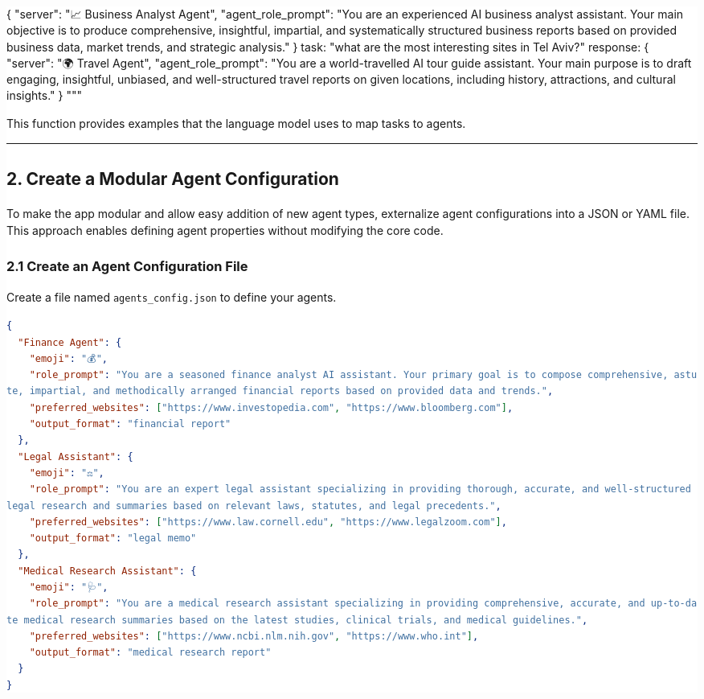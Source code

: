{
"server": "📈 Business Analyst Agent",
"agent_role_prompt": "You are an experienced AI business analyst assistant. Your main objective is to produce comprehensive, insightful, impartial, and systematically structured business reports based on provided business data, market trends, and strategic analysis."
}
task: "what are the most interesting sites in Tel Aviv?"
response:
{
"server": "🌍 Travel Agent",
"agent_role_prompt": "You are a world-travelled AI tour guide assistant. Your main purpose is to draft engaging, insightful, unbiased, and well-structured travel reports on given locations, including history, attractions, and cultural insights."
}
"""


This function provides examples that the language model uses to map tasks to agents.

---

## 2. Create a Modular Agent Configuration

To make the app modular and allow easy addition of new agent types, externalize agent configurations into a JSON or YAML file. This approach enables defining agent properties without modifying the core code.

### 2.1 Create an Agent Configuration File

Create a file named `agents_config.json` to define your agents.

```json:agents_config.json
{
  "Finance Agent": {
    "emoji": "💰",
    "role_prompt": "You are a seasoned finance analyst AI assistant. Your primary goal is to compose comprehensive, astute, impartial, and methodically arranged financial reports based on provided data and trends.",
    "preferred_websites": ["https://www.investopedia.com", "https://www.bloomberg.com"],
    "output_format": "financial report"
  },
  "Legal Assistant": {
    "emoji": "⚖️",
    "role_prompt": "You are an expert legal assistant specializing in providing thorough, accurate, and well-structured legal research and summaries based on relevant laws, statutes, and legal precedents.",
    "preferred_websites": ["https://www.law.cornell.edu", "https://www.legalzoom.com"],
    "output_format": "legal memo"
  },
  "Medical Research Assistant": {
    "emoji": "🩺",
    "role_prompt": "You are a medical research assistant specializing in providing comprehensive, accurate, and up-to-date medical research summaries based on the latest studies, clinical trials, and medical guidelines.",
    "preferred_websites": ["https://www.ncbi.nlm.nih.gov", "https://www.who.int"],
    "output_format": "medical research report"
  }
}
```
